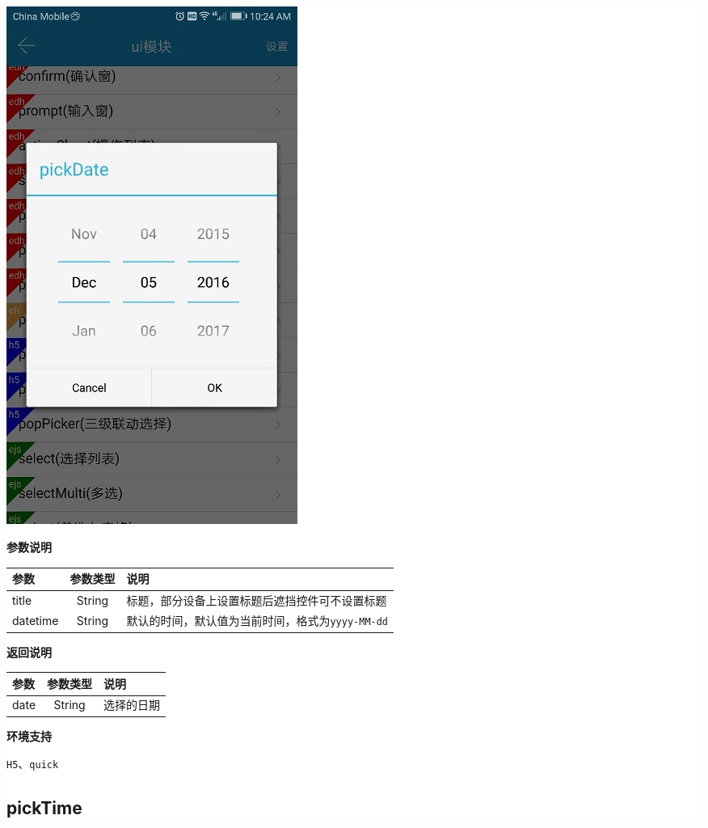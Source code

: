 ![](images/ui.pickdate.jpg)

__参数说明__

| 参数 | 参数类型 | 说明 |
| :------------- |:-------------:|:-------------|
| title | String | 标题，部分设备上设置标题后遮挡控件可不设置标题 |
| datetime | String | 默认的时间，默认值为当前时间，格式为`yyyy-MM-dd` |

__返回说明__

| 参数 | 参数类型 | 说明 |
| :------------- |:-------------:|:-------------|
| date | String | 选择的日期 |

__环境支持__

`H5`、`quick`

## pickTime
